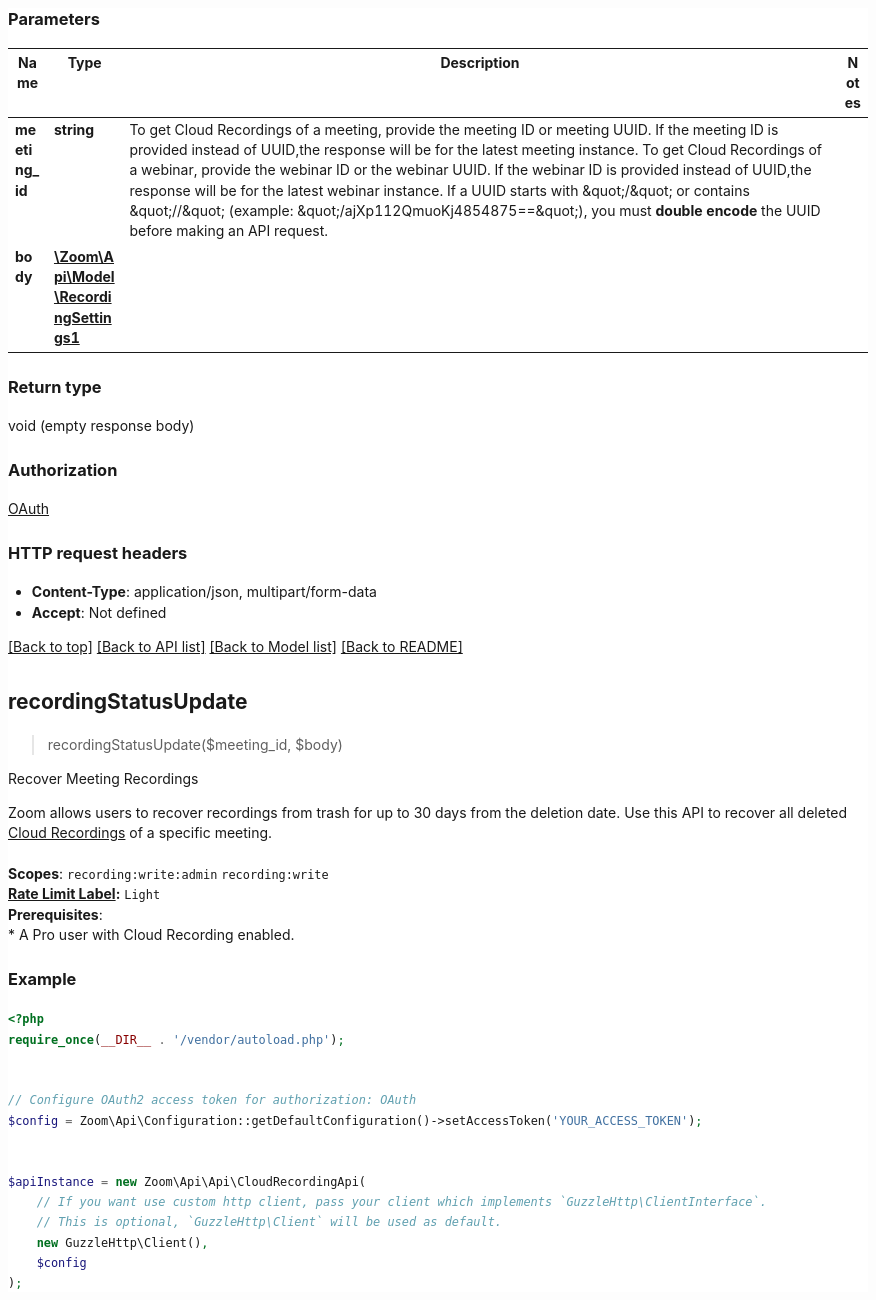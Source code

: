 ### Parameters


Name | Type | Description  | Notes
------------- | ------------- | ------------- | -------------
 **meeting_id** | **string**| To get Cloud Recordings of a meeting, provide the meeting ID or meeting UUID. If the meeting ID is provided instead of UUID,the response will be for the latest meeting instance.   To get Cloud Recordings of a webinar, provide the webinar ID or the webinar UUID. If the webinar ID is provided instead of UUID,the response will be for the latest webinar instance.   If a UUID starts with \&quot;/\&quot; or contains \&quot;//\&quot; (example: \&quot;/ajXp112QmuoKj4854875&#x3D;&#x3D;\&quot;), you must **double encode** the UUID before making an API request. |
 **body** | [**\Zoom\Api\Model\RecordingSettings1**](../Model/RecordingSettings1.md)|  |

### Return type

void (empty response body)

### Authorization

[OAuth](../../README.md#OAuth)

### HTTP request headers

- **Content-Type**: application/json, multipart/form-data
- **Accept**: Not defined

[[Back to top]](#) [[Back to API list]](../../README.md#documentation-for-api-endpoints)
[[Back to Model list]](../../README.md#documentation-for-models)
[[Back to README]](../../README.md)


## recordingStatusUpdate

> recordingStatusUpdate($meeting_id, $body)

Recover Meeting Recordings

Zoom allows users to recover recordings from trash for up to 30 days from the deletion date. Use this API to recover all deleted [Cloud Recordings](https://support.zoom.us/hc/en-us/articles/203741855-Cloud-Recording) of a specific meeting.<br><br> **Scopes**: `recording:write:admin` `recording:write`<br>    **[Rate Limit Label](https://marketplace.zoom.us/docs/api-reference/rate-limits#rate-limits):** `Light`<br> **Prerequisites**:<br> * A Pro user with Cloud Recording enabled.

### Example

```php
<?php
require_once(__DIR__ . '/vendor/autoload.php');


// Configure OAuth2 access token for authorization: OAuth
$config = Zoom\Api\Configuration::getDefaultConfiguration()->setAccessToken('YOUR_ACCESS_TOKEN');


$apiInstance = new Zoom\Api\Api\CloudRecordingApi(
    // If you want use custom http client, pass your client which implements `GuzzleHttp\ClientInterface`.
    // This is optional, `GuzzleHttp\Client` will be used as default.
    new GuzzleHttp\Client(),
    $config
);
```